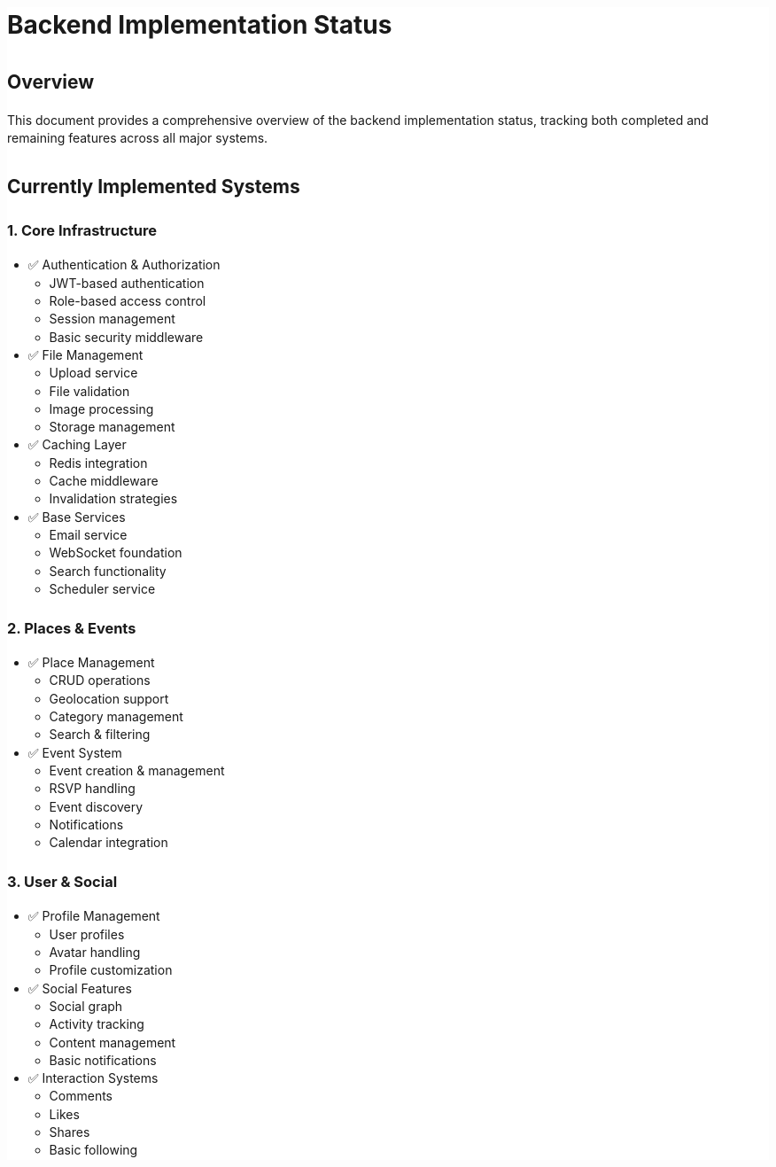 # Backend Implementation Status

## Overview
This document provides a comprehensive overview of the backend implementation status, tracking both completed and remaining features across all major systems.

## Currently Implemented Systems

### 1. Core Infrastructure
- ✅ Authentication & Authorization
  - JWT-based authentication
  - Role-based access control
  - Session management
  - Basic security middleware
- ✅ File Management
  - Upload service
  - File validation
  - Image processing
  - Storage management
- ✅ Caching Layer
  - Redis integration
  - Cache middleware
  - Invalidation strategies
- ✅ Base Services
  - Email service
  - WebSocket foundation
  - Search functionality
  - Scheduler service

### 2. Places & Events
- ✅ Place Management
  - CRUD operations
  - Geolocation support
  - Category management
  - Search & filtering
- ✅ Event System
  - Event creation & management
  - RSVP handling
  - Event discovery
  - Notifications
  - Calendar integration

### 3. User & Social
- ✅ Profile Management
  - User profiles
  - Avatar handling
  - Profile customization
- ✅ Social Features
  - Social graph
  - Activity tracking
  - Content management
  - Basic notifications
- ✅ Interaction Systems
  - Comments
  - Likes
  - Shares
  - Basic following
